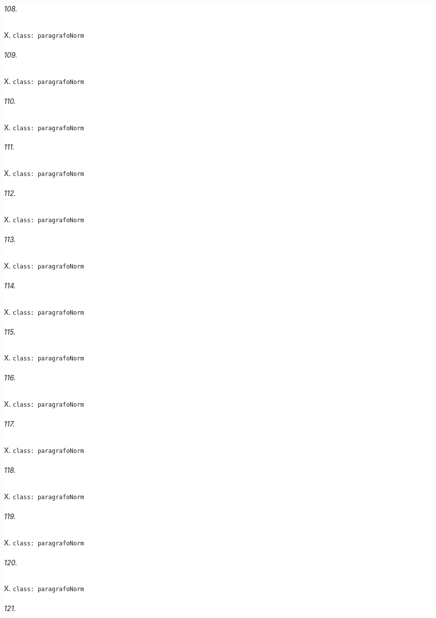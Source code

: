 ###### 108.

X. `class: paragrafoNorm`


###### 109.

X. `class: paragrafoNorm`


###### 110.

X. `class: paragrafoNorm`


###### 111.

X. `class: paragrafoNorm`


###### 112.

X. `class: paragrafoNorm`


###### 113.

X. `class: paragrafoNorm`


###### 114.

X. `class: paragrafoNorm`


###### 115.

X. `class: paragrafoNorm`


###### 116.

X. `class: paragrafoNorm`


###### 117.

X. `class: paragrafoNorm`


###### 118.

X. `class: paragrafoNorm`


###### 119.

X. `class: paragrafoNorm`


###### 120.

X. `class: paragrafoNorm`


###### 121.
